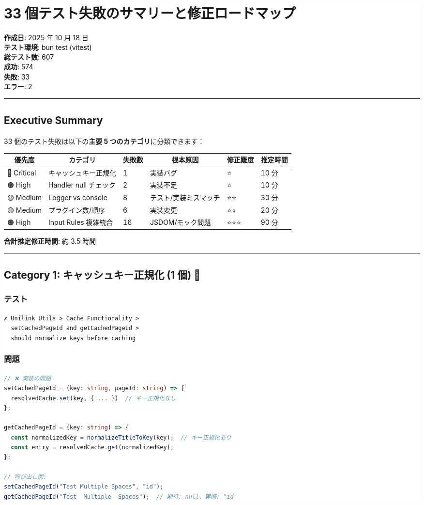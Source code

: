 # 33 個テスト失敗のサマリーと修正ロードマップ

**作成日**: 2025 年 10 月 18 日  
**テスト環境**: bun test (vitest)  
**総テスト数**: 607  
**成功**: 574  
**失敗**: 33  
**エラー**: 2

---

## Executive Summary

33 個のテスト失敗は以下の**主要 5 つのカテゴリ**に分類できます：

| 優先度      | カテゴリ              | 失敗数 | 根本原因              | 修正難度 | 推定時間 |
| ----------- | --------------------- | ------ | --------------------- | -------- | -------- |
| 🔴 Critical | キャッシュキー正規化  | 1      | 実装バグ              | ⭐       | 10 分    |
| 🟠 High     | Handler null チェック | 2      | 実装不足              | ⭐       | 10 分    |
| 🟡 Medium   | Logger vs console     | 8      | テスト/実装ミスマッチ | ⭐⭐     | 30 分    |
| 🟡 Medium   | プラグイン数/順序     | 6      | 実装変更              | ⭐⭐     | 20 分    |
| 🟠 High     | Input Rules 複雑統合  | 16     | JSDOM/モック問題      | ⭐⭐⭐   | 90 分    |

**合計推定修正時間**: 約 3.5 時間

---

## Category 1: キャッシュキー正規化 (1 個) 🔴

### テスト

```
✗ Unilink Utils > Cache Functionality >
  setCachedPageId and getCachedPageId >
  should normalize keys before caching
```

### 問題

```typescript
// ❌ 実装の問題
setCachedPageId = (key: string, pageId: string) => {
  resolvedCache.set(key, { ... })  // キー正規化なし
};

getCachedPageId = (key: string) => {
  const normalizedKey = normalizeTitleToKey(key);  // キー正規化あり
  const entry = resolvedCache.get(normalizedKey);
};

// 呼び出し例:
setCachedPageId("Test Multiple Spaces", "id");
getCachedPageId("Test  Multiple  Spaces");  // 期待: null、実際: "id"
```
